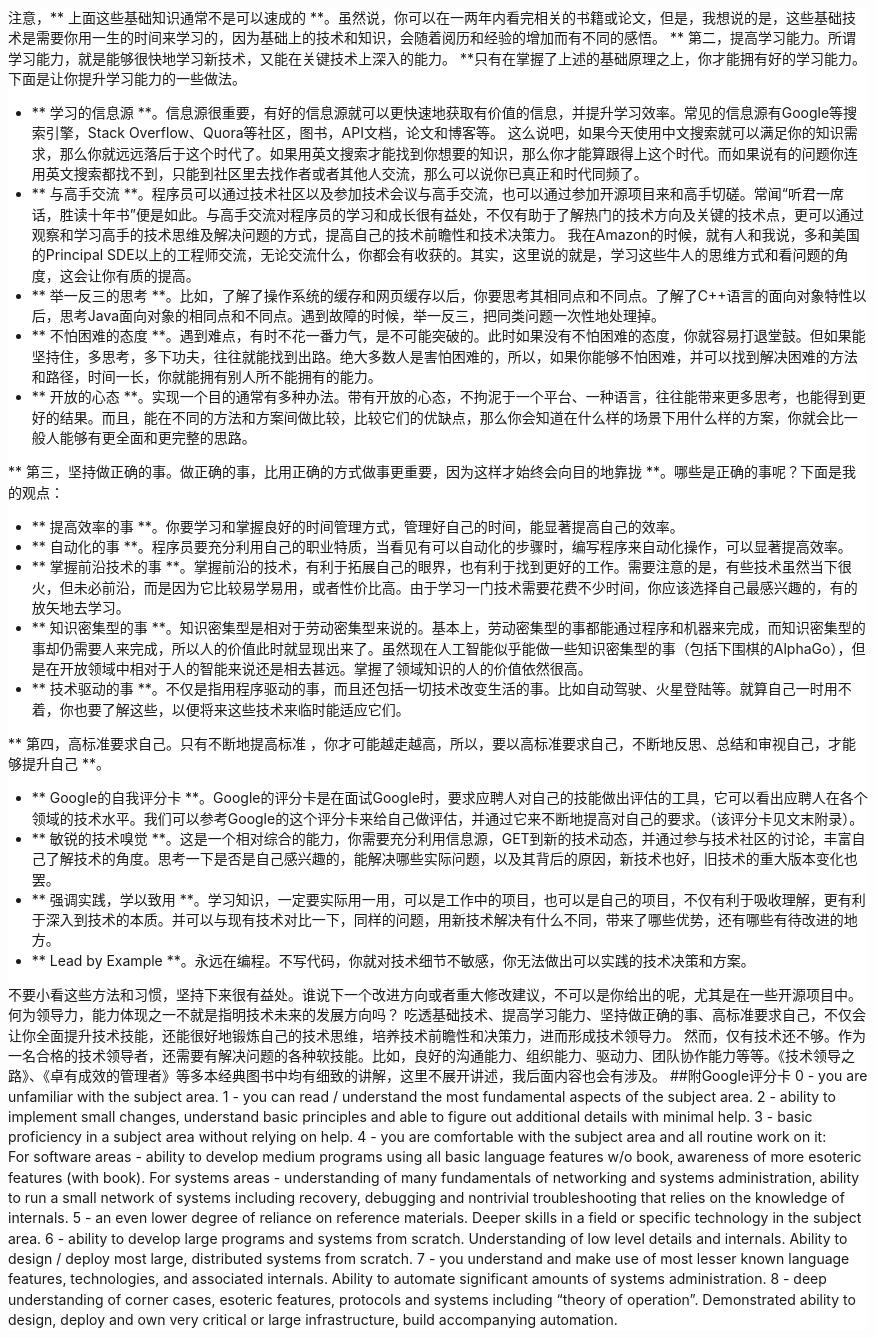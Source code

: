 注意，** 上面这些基础知识通常不是可以速成的 **。虽然说，你可以在一两年内看完相关的书籍或论文，但是，我想说的是，这些基础技术是需要你用一生的时间来学习的，因为基础上的技术和知识，会随着阅历和经验的增加而有不同的感悟。
** 第二，提高学习能力。所谓学习能力，就是能够很快地学习新技术，又能在关键技术上深入的能力。 **只有在掌握了上述的基础原理之上，你才能拥有好的学习能力。
下面是让你提升学习能力的一些做法。

* ** 学习的信息源 **。信息源很重要，有好的信息源就可以更快速地获取有价值的信息，并提升学习效率。常见的信息源有Google等搜索引擎，Stack Overflow、Quora等社区，图书，API文档，论文和博客等。
这么说吧，如果今天使用中文搜索就可以满足你的知识需求，那么你就远远落后于这个时代了。如果用英文搜索才能找到你想要的知识，那么你才能算跟得上这个时代。而如果说有的问题你连用英文搜索都找不到，只能到社区里去找作者或者其他人交流，那么可以说你已真正和时代同频了。
* ** 与高手交流 **。程序员可以通过技术社区以及参加技术会议与高手交流，也可以通过参加开源项目来和高手切磋。常闻“听君一席话，胜读十年书”便是如此。与高手交流对程序员的学习和成长很有益处，不仅有助于了解热门的技术方向及关键的技术点，更可以通过观察和学习高手的技术思维及解决问题的方式，提高自己的技术前瞻性和技术决策力。
我在Amazon的时候，就有人和我说，多和美国的Principal SDE以上的工程师交流，无论交流什么，你都会有收获的。其实，这里说的就是，学习这些牛人的思维方式和看问题的角度，这会让你有质的提高。
* ** 举一反三的思考 **。比如，了解了操作系统的缓存和网页缓存以后，你要思考其相同点和不同点。了解了C++语言的面向对象特性以后，思考Java面向对象的相同点和不同点。遇到故障的时候，举一反三，把同类问题一次性地处理掉。
* ** 不怕困难的态度 **。遇到难点，有时不花一番力气，是不可能突破的。此时如果没有不怕困难的态度，你就容易打退堂鼓。但如果能坚持住，多思考，多下功夫，往往就能找到出路。绝大多数人是害怕困难的，所以，如果你能够不怕困难，并可以找到解决困难的方法和路径，时间一长，你就能拥有别人所不能拥有的能力。
* ** 开放的心态 **。实现一个目的通常有多种办法。带有开放的心态，不拘泥于一个平台、一种语言，往往能带来更多思考，也能得到更好的结果。而且，能在不同的方法和方案间做比较，比较它们的优缺点，那么你会知道在什么样的场景下用什么样的方案，你就会比一般人能够有更全面和更完整的思路。

** 第三，坚持做正确的事。做正确的事，比用正确的方式做事更重要，因为这样才始终会向目的地靠拢 **。哪些是正确的事呢？下面是我的观点：

* ** 提高效率的事 **。你要学习和掌握良好的时间管理方式，管理好自己的时间，能显著提高自己的效率。
* ** 自动化的事 **。程序员要充分利用自己的职业特质，当看见有可以自动化的步骤时，编写程序来自动化操作，可以显著提高效率。
* ** 掌握前沿技术的事 **。掌握前沿的技术，有利于拓展自己的眼界，也有利于找到更好的工作。需要注意的是，有些技术虽然当下很火，但未必前沿，而是因为它比较易学易用，或者性价比高。由于学习一门技术需要花费不少时间，你应该选择自己最感兴趣的，有的放矢地去学习。
* ** 知识密集型的事 **。知识密集型是相对于劳动密集型来说的。基本上，劳动密集型的事都能通过程序和机器来完成，而知识密集型的事却仍需要人来完成，所以人的价值此时就显现出来了。虽然现在人工智能似乎能做一些知识密集型的事（包括下围棋的AlphaGo），但是在开放领域中相对于人的智能来说还是相去甚远。掌握了领域知识的人的价值依然很高。
* ** 技术驱动的事 **。不仅是指用程序驱动的事，而且还包括一切技术改变生活的事。比如自动驾驶、火星登陆等。就算自己一时用不着，你也要了解这些，以便将来这些技术来临时能适应它们。

** 第四，高标准要求自己。只有不断地提高标准 ，你才可能越走越高，所以，要以高标准要求自己，不断地反思、总结和审视自己，才能够提升自己 **。

* ** Google的自我评分卡 **。Google的评分卡是在面试Google时，要求应聘人对自己的技能做出评估的工具，它可以看出应聘人在各个领域的技术水平。我们可以参考Google的这个评分卡来给自己做评估，并通过它来不断地提高对自己的要求。（该评分卡见文末附录）。
* ** 敏锐的技术嗅觉 **。这是一个相对综合的能力，你需要充分利用信息源，GET到新的技术动态，并通过参与技术社区的讨论，丰富自己了解技术的角度。思考一下是否是自己感兴趣的，能解决哪些实际问题，以及其背后的原因，新技术也好，旧技术的重大版本变化也罢。
* ** 强调实践，学以致用 **。学习知识，一定要实际用一用，可以是工作中的项目，也可以是自己的项目，不仅有利于吸收理解，更有利于深入到技术的本质。并可以与现有技术对比一下，同样的问题，用新技术解决有什么不同，带来了哪些优势，还有哪些有待改进的地方。
* ** Lead by Example **。永远在编程。不写代码，你就对技术细节不敏感，你无法做出可以实践的技术决策和方案。

不要小看这些方法和习惯，坚持下来很有益处。谁说下一个改进方向或者重大修改建议，不可以是你给出的呢，尤其是在一些开源项目中。何为领导力，能力体现之一不就是指明技术未来的发展方向吗？
吃透基础技术、提高学习能力、坚持做正确的事、高标准要求自己，不仅会让你全面提升技术技能，还能很好地锻炼自己的技术思维，培养技术前瞻性和决策力，进而形成技术领导力。
然而，仅有技术还不够。作为一名合格的技术领导者，还需要有解决问题的各种软技能。比如，良好的沟通能力、组织能力、驱动力、团队协作能力等等。《技术领导之路》、《卓有成效的管理者》等多本经典图书中均有细致的讲解，这里不展开讲述，我后面内容也会有涉及。
##附Google评分卡
0 - you are unfamiliar with the subject area.
1 - you can read / understand the most fundamental aspects of the subject area.
2 - ability to implement small changes, understand basic principles and able to figure out additional details with minimal help.
3 - basic proficiency in a subject area without relying on help.
4 - you are comfortable with the subject area and all routine work on it:<br />
For software areas - ability to develop medium programs using all basic language features w/o book, awareness of more esoteric features (with book).
For systems areas - understanding of many fundamentals of networking and systems administration, ability to run a small network of systems including recovery, debugging and nontrivial troubleshooting that relies on the knowledge of internals.
5 - an even lower degree of reliance on reference materials. Deeper skills in a field or specific technology in the subject area.
6 - ability to develop large programs and systems from scratch. Understanding of low level details and internals. Ability to design / deploy most large, distributed systems from scratch.
7 - you understand and make use of most lesser known language features, technologies, and associated internals. Ability to automate significant amounts of systems administration.
8 - deep understanding of corner cases, esoteric features, protocols and systems including “theory of operation”. Demonstrated ability to design, deploy and own very critical or large infrastructure, build accompanying automation.